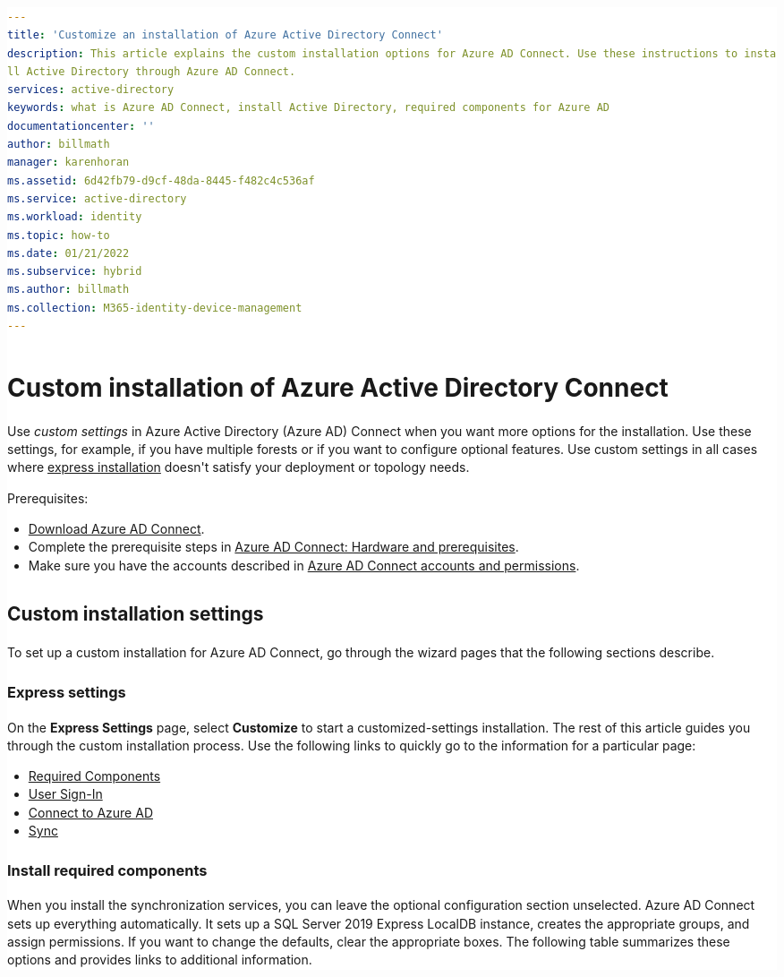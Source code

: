 ```yaml
---
title: 'Customize an installation of Azure Active Directory Connect'
description: This article explains the custom installation options for Azure AD Connect. Use these instructions to install Active Directory through Azure AD Connect.
services: active-directory
keywords: what is Azure AD Connect, install Active Directory, required components for Azure AD
documentationcenter: ''
author: billmath
manager: karenhoran
ms.assetid: 6d42fb79-d9cf-48da-8445-f482c4c536af
ms.service: active-directory
ms.workload: identity
ms.topic: how-to
ms.date: 01/21/2022
ms.subservice: hybrid
ms.author: billmath
ms.collection: M365-identity-device-management
---
```


# Custom installation of Azure Active Directory Connect
Use *custom settings* in Azure Active Directory (Azure AD) Connect when you want more options for the installation. Use these settings, for example, if you have multiple forests or if you want to configure optional features. Use custom settings in all cases where [express installation](how-to-connect-install-express.md) doesn't satisfy your deployment or topology needs.

Prerequisites:
- [Download Azure AD Connect](https://go.microsoft.com/fwlink/?LinkId=615771).
- Complete the prerequisite steps in [Azure AD Connect: Hardware and prerequisites](how-to-connect-install-prerequisites.md). 
- Make sure you have the accounts described in [Azure AD Connect accounts and permissions](reference-connect-accounts-permissions.md).

## Custom installation settings 

To set up a custom installation for Azure AD Connect, go through the wizard pages that the following sections describe.

### Express settings
On the **Express Settings** page, select **Customize** to start a customized-settings installation.  The rest of this article guides you through the custom installation process. Use the following links to quickly go to the information for a particular page:

- [Required Components](#install-required-components)
- [User Sign-In](#user-sign-in)
- [Connect to Azure AD](#connect-to-azure-ad)
- [Sync](#sync-pages)

### Install required components
When you install the synchronization services, you can leave the optional configuration section unselected. Azure AD Connect sets up everything automatically. It sets up a SQL Server 2019 Express LocalDB instance, creates the appropriate groups, and assign permissions. If you want to change the defaults, clear the appropriate boxes.  The following table summarizes these options and provides links to additional information. 
